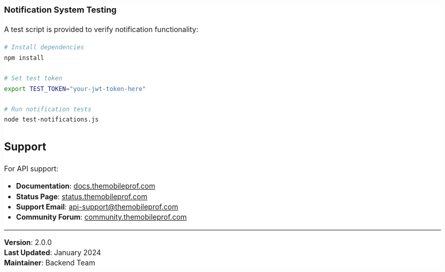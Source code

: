 ### Notification System Testing
A test script is provided to verify notification functionality:

```bash
# Install dependencies
npm install

# Set test token
export TEST_TOKEN="your-jwt-token-here"

# Run notification tests
node test-notifications.js
```

## Support

For API support:
- **Documentation**: [docs.themobileprof.com](https://docs.themobileprof.com)
- **Status Page**: [status.themobileprof.com](https://status.themobileprof.com)
- **Support Email**: api-support@themobileprof.com
- **Community Forum**: [community.themobileprof.com](https://community.themobileprof.com)

---

**Version**: 2.0.0  
**Last Updated**: January 2024  
**Maintainer**: Backend Team